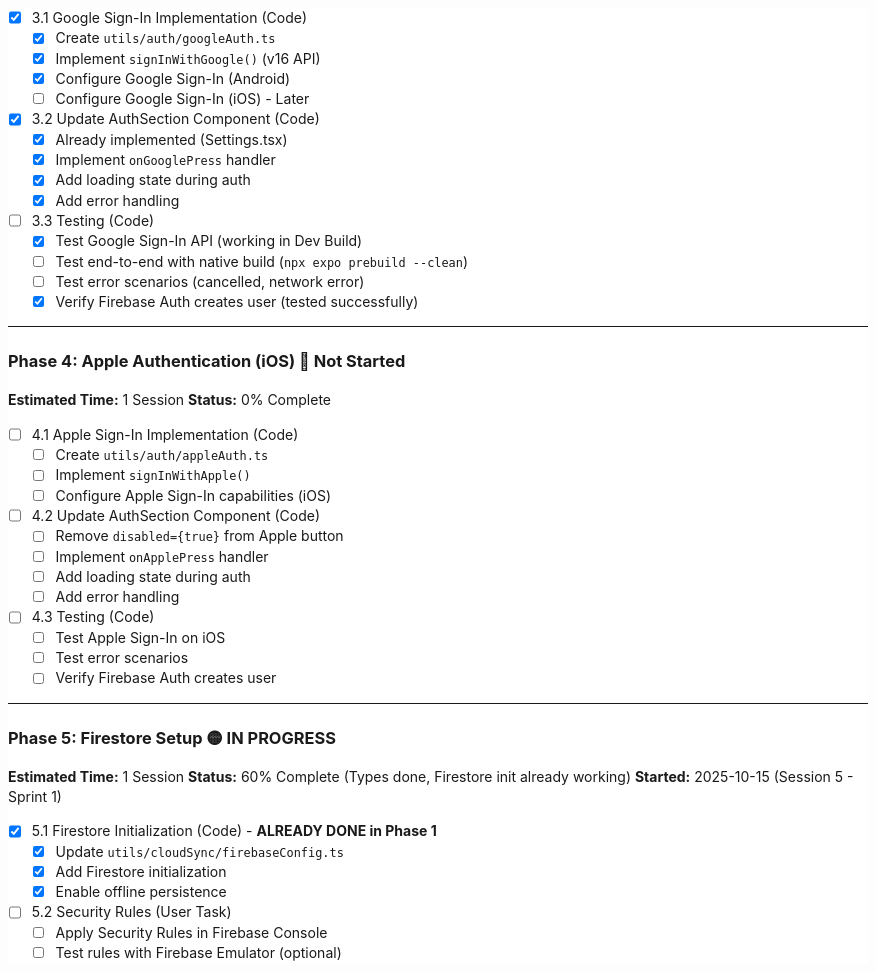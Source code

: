 - [x] 3.1 Google Sign-In Implementation (Code)
  - [x] Create `utils/auth/googleAuth.ts`
  - [x] Implement `signInWithGoogle()` (v16 API)
  - [x] Configure Google Sign-In (Android)
  - [ ] Configure Google Sign-In (iOS) - Later

- [x] 3.2 Update AuthSection Component (Code)
  - [x] Already implemented (Settings.tsx)
  - [x] Implement `onGooglePress` handler
  - [x] Add loading state during auth
  - [x] Add error handling

- [ ] 3.3 Testing (Code)
  - [x] Test Google Sign-In API (working in Dev Build)
  - [ ] Test end-to-end with native build (`npx expo prebuild --clean`)
  - [ ] Test error scenarios (cancelled, network error)
  - [x] Verify Firebase Auth creates user (tested successfully)

---

### **Phase 4: Apple Authentication (iOS)** 🔴 Not Started
**Estimated Time:** 1 Session
**Status:** 0% Complete

- [ ] 4.1 Apple Sign-In Implementation (Code)
  - [ ] Create `utils/auth/appleAuth.ts`
  - [ ] Implement `signInWithApple()`
  - [ ] Configure Apple Sign-In capabilities (iOS)

- [ ] 4.2 Update AuthSection Component (Code)
  - [ ] Remove `disabled={true}` from Apple button
  - [ ] Implement `onApplePress` handler
  - [ ] Add loading state during auth
  - [ ] Add error handling

- [ ] 4.3 Testing (Code)
  - [ ] Test Apple Sign-In on iOS
  - [ ] Test error scenarios
  - [ ] Verify Firebase Auth creates user

---

### **Phase 5: Firestore Setup** 🟡 IN PROGRESS
**Estimated Time:** 1 Session
**Status:** 60% Complete (Types done, Firestore init already working)
**Started:** 2025-10-15 (Session 5 - Sprint 1)

- [x] 5.1 Firestore Initialization (Code) - **ALREADY DONE in Phase 1**
  - [x] Update `utils/cloudSync/firebaseConfig.ts`
  - [x] Add Firestore initialization
  - [x] Enable offline persistence

- [ ] 5.2 Security Rules (User Task)
  - [ ] Apply Security Rules in Firebase Console
  - [ ] Test rules with Firebase Emulator (optional)
